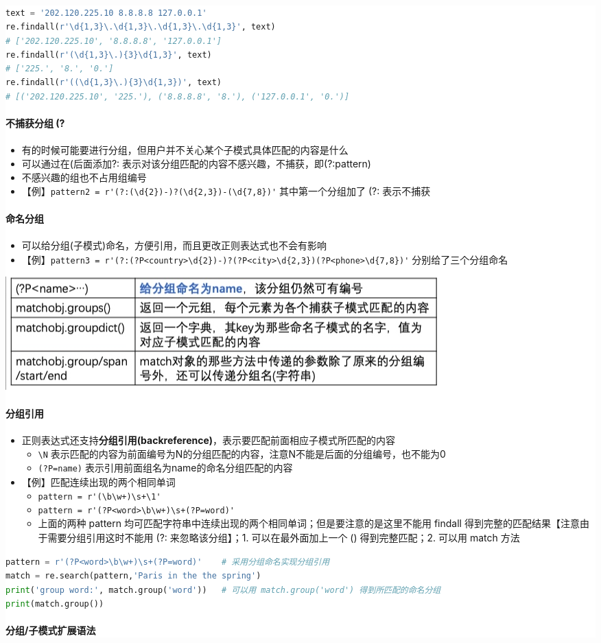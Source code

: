 ```python
text = '202.120.225.10 8.8.8.8 127.0.0.1'
re.findall(r'\d{1,3}\.\d{1,3}\.\d{1,3}\.\d{1,3}', text) 
# ['202.120.225.10', '8.8.8.8', '127.0.0.1']
re.findall(r'(\d{1,3}\.){3}\d{1,3}', text) 
# ['225.', '8.', '0.']
re.findall(r'((\d{1,3}\.){3}\d{1,3})', text)
# [('202.120.225.10', '225.'), ('8.8.8.8', '8.'), ('127.0.0.1', '0.')]
```

#### 不捕获分组 (?

* 有的时候可能要进行分组，但用户并不关心某个子模式具体匹配的内容是什么
* 可以通过在(后面添加?: 表示对该分组匹配的内容不感兴趣，不捕获，即(?:pattern)
* 不感兴趣的组也不占用组编号
* 【例】`pattern2 = r'(?:(\d{2})-)?(\d{2,3})-(\d{7,8})'` 其中第一个分组加了 (?: 表示不捕获

#### 命名分组

* 可以给分组(子模式)命名，方便引用，而且更改正则表达式也不会有影响
* 【例】`pattern3 = r'(?:(?P<country>\d{2})-)?(?P<city>\d{2,3})(?P<phone>\d{7,8})'` 分别给了三个分组命名

![](media/Python%20note/16091517544151.jpg)

#### 分组引用

* 正则表达式还支持**分组引用(backreference)**，表示要匹配前面相应子模式所匹配的内容
  * `\N` 表示匹配的内容为前面编号为N的分组匹配的内容，注意N不能是后面的分组编号，也不能为0
  * `(?P=name)` 表示引用前面组名为name的命名分组匹配的内容
* 【例】匹配连续出现的两个相同单词
  * `pattern = r'(\b\w+)\s+\1'`
  * `pattern = r'(?P<word>\b\w+)\s+(?P=word)'`
  * 上面的两种 pattern 均可匹配字符串中连续出现的两个相同单词；但是要注意的是这里不能用 findall 得到完整的匹配结果【注意由于需要分组引用这时不能用 (?: 来忽略该分组】；1. 可以在最外面加上一个 () 得到完整匹配；2. 可以用 match 方法

```python
pattern = r'(?P<word>\b\w+)\s+(?P=word)'    # 采用分组命名实现分组引用
match = re.search(pattern,'Paris in the the spring')
print('group word:', match.group('word'))   # 可以用 match.group('word') 得到所匹配的命名分组
print(match.group())
```

#### 分组/子模式扩展语法
